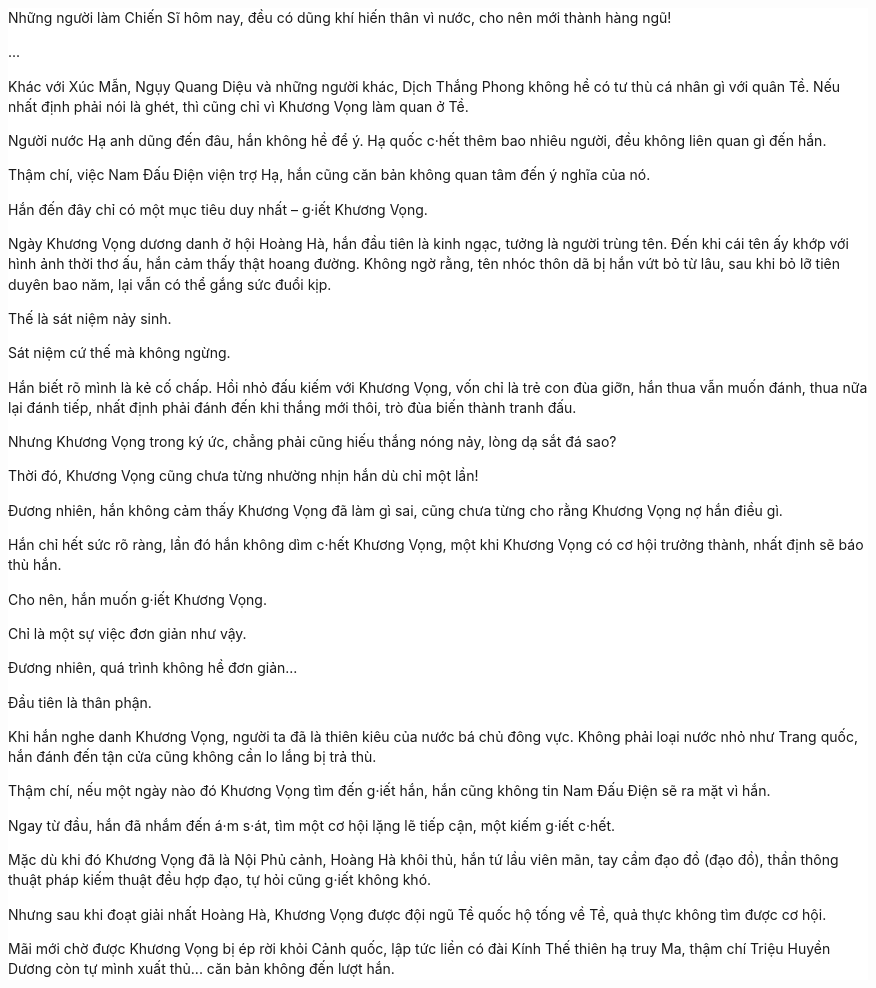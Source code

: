 Những người làm Chiến Sĩ hôm nay, đều có dũng khí hiến thân vì nước, cho nên mới thành hàng ngũ!

...

Khác với Xúc Mẫn, Ngụy Quang Diệu và những người khác, Dịch Thắng Phong không hề có tư thù cá nhân gì với quân Tề. Nếu nhất định phải nói là ghét, thì cũng chỉ vì Khương Vọng làm quan ở Tề.

Người nước Hạ anh dũng đến đâu, hắn không hề để ý. Hạ quốc c·hết thêm bao nhiêu người, đều không liên quan gì đến hắn.

Thậm chí, việc Nam Đấu Điện viện trợ Hạ, hắn cũng căn bản không quan tâm đến ý nghĩa của nó.

Hắn đến đây chỉ có một mục tiêu duy nhất – g·iết Khương Vọng.

Ngày Khương Vọng dương danh ở hội Hoàng Hà, hắn đầu tiên là kinh ngạc, tưởng là người trùng tên. Đến khi cái tên ấy khớp với hình ảnh thời thơ ấu, hắn cảm thấy thật hoang đường. Không ngờ rằng, tên nhóc thôn dã bị hắn vứt bỏ từ lâu, sau khi bỏ lỡ tiên duyên bao năm, lại vẫn có thể gắng sức đuổi kịp.

Thế là sát niệm nảy sinh.

Sát niệm cứ thế mà không ngừng.

Hắn biết rõ mình là kẻ cố chấp. Hồi nhỏ đấu kiếm với Khương Vọng, vốn chỉ là trẻ con đùa giỡn, hắn thua vẫn muốn đánh, thua nữa lại đánh tiếp, nhất định phải đánh đến khi thắng mới thôi, trò đùa biến thành tranh đấu.

Nhưng Khương Vọng trong ký ức, chẳng phải cũng hiếu thắng nóng nảy, lòng dạ sắt đá sao?

Thời đó, Khương Vọng cũng chưa từng nhường nhịn hắn dù chỉ một lần!

Đương nhiên, hắn không cảm thấy Khương Vọng đã làm gì sai, cũng chưa từng cho rằng Khương Vọng nợ hắn điều gì.

Hắn chỉ hết sức rõ ràng, lần đó hắn không dìm c·hết Khương Vọng, một khi Khương Vọng có cơ hội trưởng thành, nhất định sẽ báo thù hắn.

Cho nên, hắn muốn g·iết Khương Vọng.

Chỉ là một sự việc đơn giản như vậy.

Đương nhiên, quá trình không hề đơn giản...

Đầu tiên là thân phận.

Khi hắn nghe danh Khương Vọng, người ta đã là thiên kiêu của nước bá chủ đông vực. Không phải loại nước nhỏ như Trang quốc, hắn đánh đến tận cửa cũng không cần lo lắng bị trả thù.

Thậm chí, nếu một ngày nào đó Khương Vọng tìm đến g·iết hắn, hắn cũng không tin Nam Đấu Điện sẽ ra mặt vì hắn.

Ngay từ đầu, hắn đã nhắm đến á·m s·át, tìm một cơ hội lặng lẽ tiếp cận, một kiếm g·iết c·hết.

Mặc dù khi đó Khương Vọng đã là Nội Phủ cảnh, Hoàng Hà khôi thủ, hắn tứ lầu viên mãn, tay cầm đạo đồ (đạo đồ), thần thông thuật pháp kiếm thuật đều hợp đạo, tự hỏi cũng g·iết không khó.

Nhưng sau khi đoạt giải nhất Hoàng Hà, Khương Vọng được đội ngũ Tề quốc hộ tống về Tề, quả thực không tìm được cơ hội.

Mãi mới chờ được Khương Vọng bị ép rời khỏi Cảnh quốc, lập tức liền có đài Kính Thế thiên hạ truy Ma, thậm chí Triệu Huyền Dương còn tự mình xuất thủ... căn bản không đến lượt hắn.
